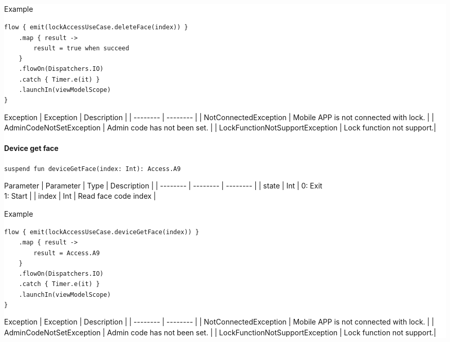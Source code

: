 Example
```kotlin=
flow { emit(lockAccessUseCase.deleteFace(index)) }
    .map { result ->
        result = true when succeed
    }
    .flowOn(Dispatchers.IO)
    .catch { Timer.e(it) }
    .launchIn(viewModelScope)
}
```

Exception
| Exception | Description |
| -------- | -------- |
| NotConnectedException     | Mobile APP is not connected with lock.     |
| AdminCodeNotSetException     | Admin code has not been set.     |
| LockFunctionNotSupportException | Lock function not support.|

#### Device get face
```kotlin=
suspend fun deviceGetFace(index: Int): Access.A9
```

Parameter
| Parameter | Type | Description |
| -------- | -------- | -------- |
| state    | Int     | 0: Exit <br> 1: Start    |
| index    | Int     | Read face code index    |

Example
```kotlin=
flow { emit(lockAccessUseCase.deviceGetFace(index)) }
    .map { result ->
        result = Access.A9
    }
    .flowOn(Dispatchers.IO)
    .catch { Timer.e(it) }
    .launchIn(viewModelScope)
}
```

Exception
| Exception | Description |
| -------- | -------- |
| NotConnectedException     | Mobile APP is not connected with lock.     |
| AdminCodeNotSetException     | Admin code has not been set.     |
| LockFunctionNotSupportException | Lock function not support.|
